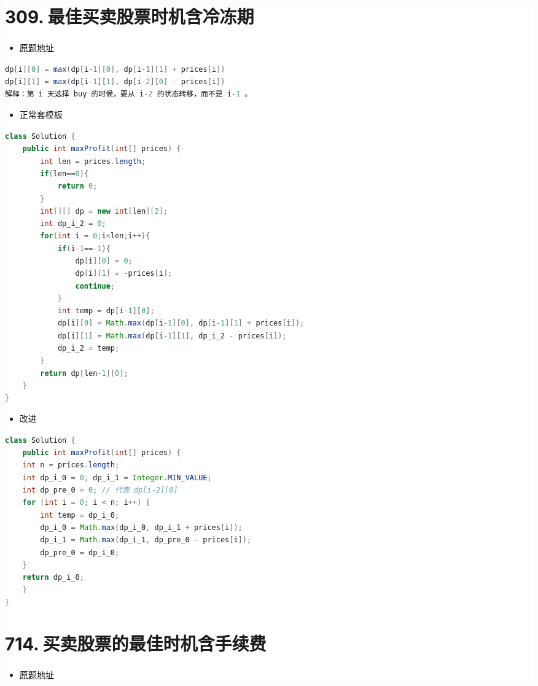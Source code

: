 #  309. 最佳买卖股票时机含冷冻期
* [原题地址](https://leetcode-cn.com/problems/best-time-to-buy-and-sell-stock-with-cooldown/)

```java
dp[i][0] = max(dp[i-1][0], dp[i-1][1] + prices[i])
dp[i][1] = max(dp[i-1][1], dp[i-2][0] - prices[i])
解释：第 i 天选择 buy 的时候，要从 i-2 的状态转移，而不是 i-1 。
```
* 正常套模板
```java
class Solution {
    public int maxProfit(int[] prices) {
        int len = prices.length;
        if(len==0){
            return 0;
        }
        int[][] dp = new int[len][2];
        int dp_i_2 = 0;
        for(int i = 0;i<len;i++){
            if(i-1==-1){
                dp[i][0] = 0;
                dp[i][1] = -prices[i];
                continue;
            }
            int temp = dp[i-1][0];
            dp[i][0] = Math.max(dp[i-1][0], dp[i-1][1] + prices[i]);
            dp[i][1] = Math.max(dp[i-1][1], dp_i_2 - prices[i]);
            dp_i_2 = temp;
        }
        return dp[len-1][0];
    }
}
```
* 改进
```java
class Solution {
    public int maxProfit(int[] prices) {
    int n = prices.length;
    int dp_i_0 = 0, dp_i_1 = Integer.MIN_VALUE;
    int dp_pre_0 = 0; // 代表 dp[i-2][0]
    for (int i = 0; i < n; i++) {
        int temp = dp_i_0;
        dp_i_0 = Math.max(dp_i_0, dp_i_1 + prices[i]);
        dp_i_1 = Math.max(dp_i_1, dp_pre_0 - prices[i]);
        dp_pre_0 = dp_i_0;
    }
    return dp_i_0;
    }
}
```
#  714. 买卖股票的最佳时机含手续费
* [原题地址](https://leetcode-cn.com/problems/best-time-to-buy-and-sell-stock-with-transaction-fee/)
